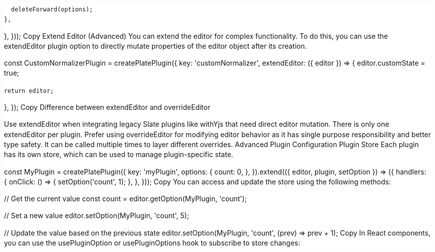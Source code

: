       deleteForward(options);
    },
  },
}));
Copy
Extend Editor (Advanced)
You can extend the editor for complex functionality. To do this, you can use the extendEditor plugin option to directly mutate properties of the editor object after its creation.

const CustomNormalizerPlugin = createPlatePlugin({
  key: 'customNormalizer',
  extendEditor: ({ editor }) => {
    editor.customState = true;
    
    return editor;
  },
});
Copy
Difference between extendEditor and overrideEditor

Use extendEditor when integrating legacy Slate plugins like withYjs that need direct editor mutation. There is only one extendEditor per plugin.
Prefer using overrideEditor for modifying editor behavior as it has single purpose responsibility and better type safety. It can be called multiple times to layer different overrides.
Advanced Plugin Configuration
Plugin Store
Each plugin has its own store, which can be used to manage plugin-specific state.

const MyPlugin = createPlatePlugin({
  key: 'myPlugin',
  options: {
    count: 0,
  },
}).extend(({ editor, plugin, setOption }) => ({
  handlers: {
    onClick: () => {
      setOption('count', 1);
    },
  },
}));
Copy
You can access and update the store using the following methods:

// Get the current value
const count = editor.getOption(MyPlugin, 'count');
 
// Set a new value
editor.setOption(MyPlugin, 'count', 5);
 
// Update the value based on the previous state
editor.setOption(MyPlugin, 'count', (prev) => prev + 1);
Copy
In React components, you can use the usePluginOption or usePluginOptions hook to subscribe to store changes:
